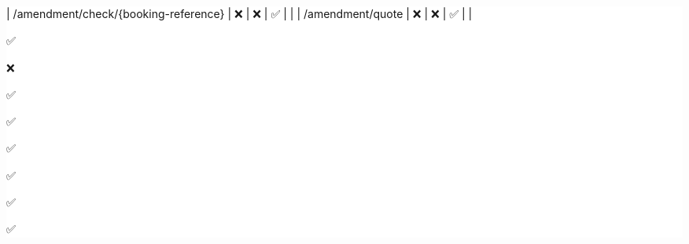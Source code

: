 | /amendment/check/{booking-reference}       | ❌                        | ❌                       | ✅                                 |        |
| /amendment/quote                           | ❌                        | ❌                       | ✅                                 |        |

















































✅





❌

✅



✅



✅



✅



✅



✅

